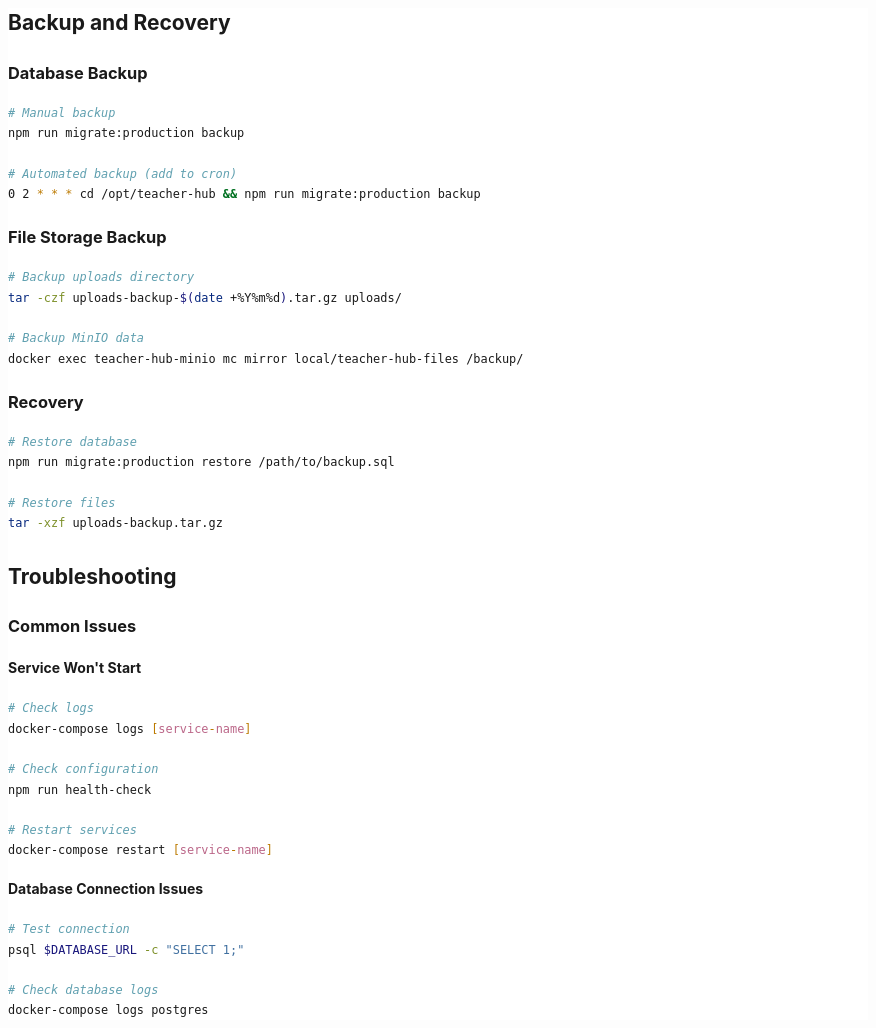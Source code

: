 ## Backup and Recovery

### Database Backup
```bash
# Manual backup
npm run migrate:production backup

# Automated backup (add to cron)
0 2 * * * cd /opt/teacher-hub && npm run migrate:production backup
```

### File Storage Backup
```bash
# Backup uploads directory
tar -czf uploads-backup-$(date +%Y%m%d).tar.gz uploads/

# Backup MinIO data
docker exec teacher-hub-minio mc mirror local/teacher-hub-files /backup/
```

### Recovery
```bash
# Restore database
npm run migrate:production restore /path/to/backup.sql

# Restore files
tar -xzf uploads-backup.tar.gz
```

## Troubleshooting

### Common Issues

#### Service Won't Start
```bash
# Check logs
docker-compose logs [service-name]

# Check configuration
npm run health-check

# Restart services
docker-compose restart [service-name]
```

#### Database Connection Issues
```bash
# Test connection
psql $DATABASE_URL -c "SELECT 1;"

# Check database logs
docker-compose logs postgres
```
